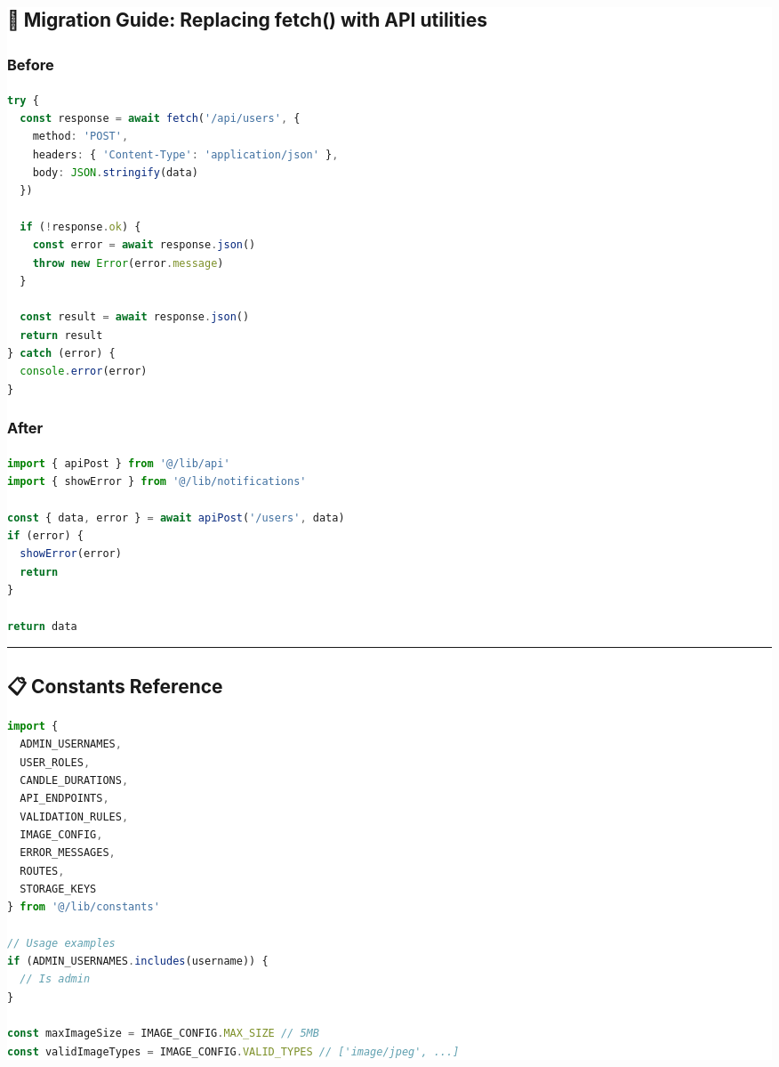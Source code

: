
## 🔄 Migration Guide: Replacing fetch() with API utilities

### Before
```typescript
try {
  const response = await fetch('/api/users', {
    method: 'POST',
    headers: { 'Content-Type': 'application/json' },
    body: JSON.stringify(data)
  })

  if (!response.ok) {
    const error = await response.json()
    throw new Error(error.message)
  }

  const result = await response.json()
  return result
} catch (error) {
  console.error(error)
}
```

### After
```typescript
import { apiPost } from '@/lib/api'
import { showError } from '@/lib/notifications'

const { data, error } = await apiPost('/users', data)
if (error) {
  showError(error)
  return
}

return data
```

---

## 📋 Constants Reference

```typescript
import {
  ADMIN_USERNAMES,
  USER_ROLES,
  CANDLE_DURATIONS,
  API_ENDPOINTS,
  VALIDATION_RULES,
  IMAGE_CONFIG,
  ERROR_MESSAGES,
  ROUTES,
  STORAGE_KEYS
} from '@/lib/constants'

// Usage examples
if (ADMIN_USERNAMES.includes(username)) {
  // Is admin
}

const maxImageSize = IMAGE_CONFIG.MAX_SIZE // 5MB
const validImageTypes = IMAGE_CONFIG.VALID_TYPES // ['image/jpeg', ...]

```